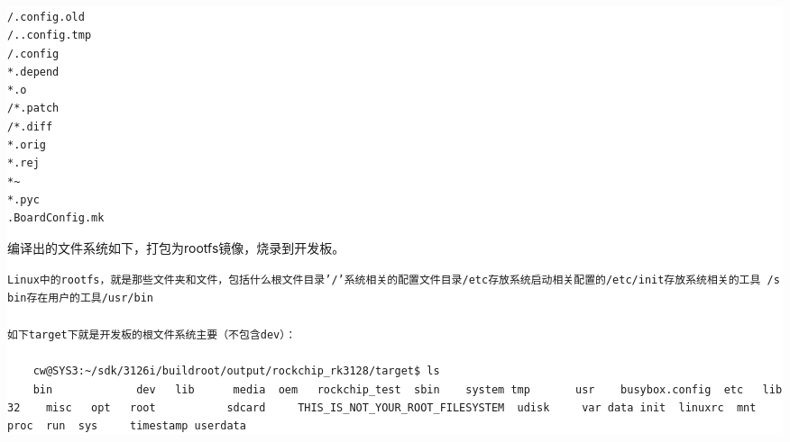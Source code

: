 ```
/.config.old
/..config.tmp
/.config
*.depend
*.o
/*.patch
/*.diff
*.orig
*.rej
*~
*.pyc
.BoardConfig.mk
```

编译出的文件系统如下，打包为rootfs镜像，烧录到开发板。

```shell
Linux中的rootfs，就是那些文件夹和文件，包括什么根文件目录’/’系统相关的配置文件目录/etc存放系统启动相关配置的/etc/init存放系统相关的工具 /sbin存在用户的工具/usr/bin

如下target下就是开发板的根文件系统主要（不包含dev）：

    cw@SYS3:~/sdk/3126i/buildroot/output/rockchip_rk3128/target$ ls
    bin             dev   lib      media  oem   rockchip_test  sbin    system tmp       usr    busybox.config  etc   lib32    misc   opt   root           sdcard     THIS_IS_NOT_YOUR_ROOT_FILESYSTEM  udisk     var data init  linuxrc  mnt    proc  run  sys     timestamp userdata
```



